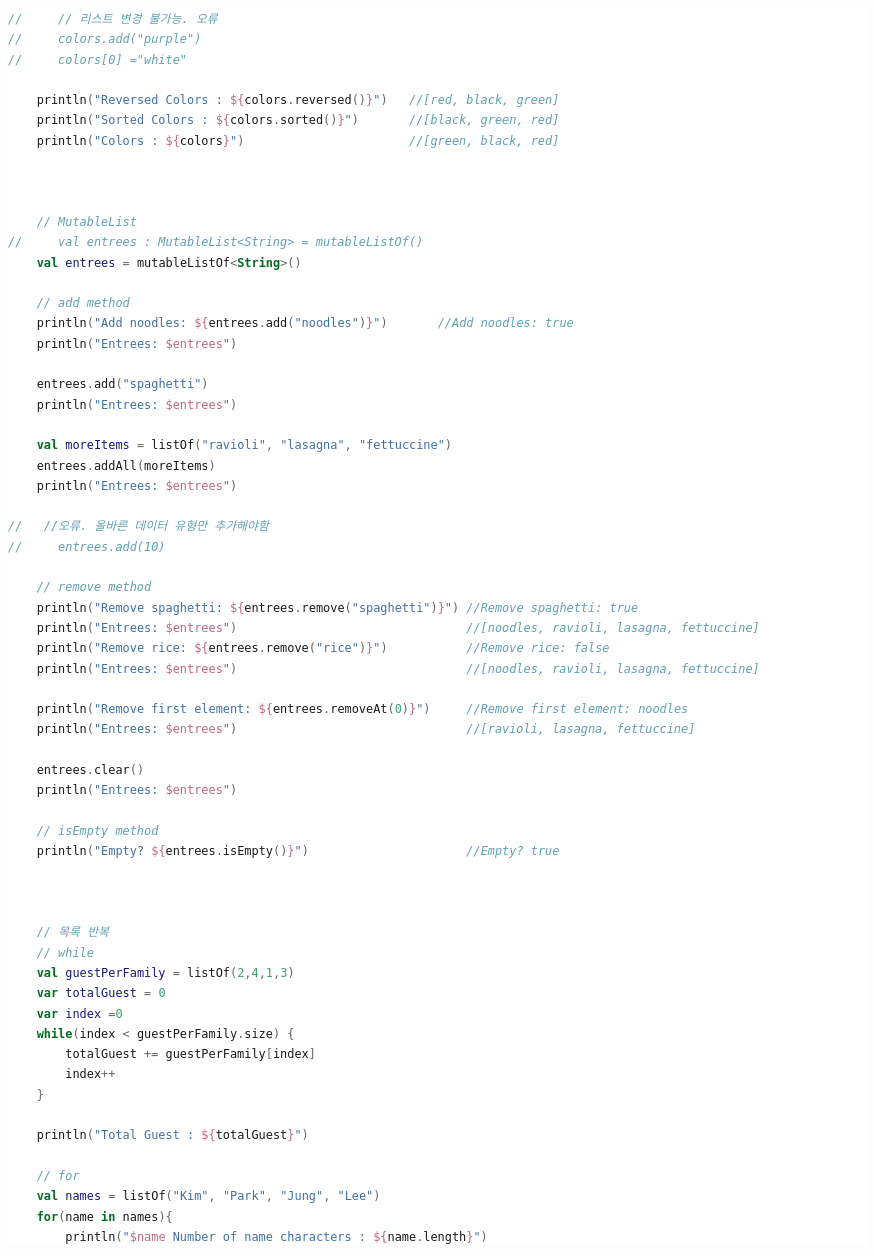 ```kotlin
//     // 리스트 변경 불가능. 오류
//     colors.add("purple")
//     colors[0] ="white"

    println("Reversed Colors : ${colors.reversed()}")   //[red, black, green]
    println("Sorted Colors : ${colors.sorted()}") 		//[black, green, red]
    println("Colors : ${colors}")                       //[green, black, red]
    


    // MutableList
//     val entrees : MutableList<String> = mutableListOf()
	val entrees = mutableListOf<String>()
    
    // add method
    println("Add noodles: ${entrees.add("noodles")}")		//Add noodles: true
	println("Entrees: $entrees")
    
    entrees.add("spaghetti")
    println("Entrees: $entrees")
    
    val moreItems = listOf("ravioli", "lasagna", "fettuccine")
	entrees.addAll(moreItems)
    println("Entrees: $entrees")
    
//   //오류. 올바른 데이터 유형만 추가해야함
//     entrees.add(10)
    
    // remove method
    println("Remove spaghetti: ${entrees.remove("spaghetti")}") //Remove spaghetti: true
	println("Entrees: $entrees")								//[noodles, ravioli, lasagna, fettuccine]
    println("Remove rice: ${entrees.remove("rice")}") 			//Remove rice: false
	println("Entrees: $entrees")								//[noodles, ravioli, lasagna, fettuccine]
    
    println("Remove first element: ${entrees.removeAt(0)}")		//Remove first element: noodles
	println("Entrees: $entrees")								//[ravioli, lasagna, fettuccine]
    
    entrees.clear()
	println("Entrees: $entrees")
    
    // isEmpty method
    println("Empty? ${entrees.isEmpty()}")						//Empty? true
    

    
    // 목록 반복
    // while
    val guestPerFamily = listOf(2,4,1,3)
    var totalGuest = 0
    var index =0
    while(index < guestPerFamily.size) {
        totalGuest += guestPerFamily[index]
        index++
    }
    
    println("Total Guest : ${totalGuest}")
    
    // for
    val names = listOf("Kim", "Park", "Jung", "Lee")
    for(name in names){
        println("$name Number of name characters : ${name.length}")
```